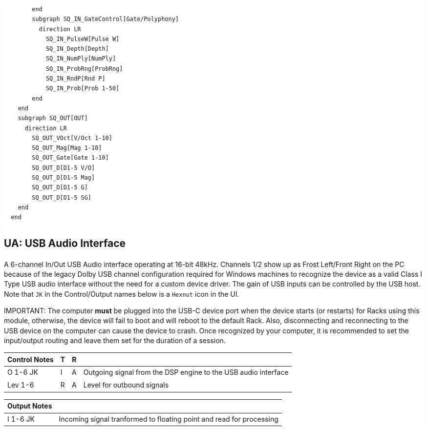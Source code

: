 ```mermaid
        end
        subgraph SQ_IN_GateControl[Gate/Polyphony]
          direction LR
            SQ_IN_PulseW[Pulse W]
            SQ_IN_Depth[Depth]
            SQ_IN_NumPly[NumPly]
            SQ_IN_ProbRng[ProbRng]
            SQ_IN_RndP[Rnd P]
            SQ_IN_Prob[Prob 1-50]
        end
    end
    subgraph SQ_OUT[OUT]
      direction LR
        SQ_OUT_VOct[V/Oct 1-10]
        SQ_OUT_Mag[Mag 1-10]
        SQ_OUT_Gate[Gate 1-10]
        SQ_OUT_D[D1-5 V/O]
        SQ_OUT_D[D1-5 Mag]
        SQ_OUT_D[D1-5 G]
        SQ_OUT_D[D1-5 SG]
    end
  end
```

## UA: USB Audio Interface

A 6-channel In/Out USB Audio interface operating at 16-bit 48kHz. Channels 1/2 show up as Frost Left/Front Right on the PC because of the legacy Dolby USB channel configuration required for Windows machines to recognize the device as a valid Class I Type USB audio interface without the need for a custom device driver. The gain of USB inputs can be controlled by the USB host. Note that `JK` in the Control/Output names below is a `Hexnut` icon in the UI.

IMPORTANT: The computer **must** be plugged into the USB-C device port when the device starts (or restarts) for Racks using this module, otherwise, the device will fail to boot and will reboot to the default Rack. Also, disconnecting and reconnecting to the USB device on the computer can cause the device to crash. Once recognized by your computer, it is recommended to set the input/output routing and leave them set for the duration of a session.

| Control Notes | T | R | |
| - | - | - | - |
| O 1-6 JK | I | A | Outgoing signal from the DSP engine to the USB audio interface |
| Lev 1-6 | R | A | Level for outbound signals |

| Output Notes | |
| - | - |
| I 1-6 JK | Incoming signal tranformed to floating point and read for processing |
